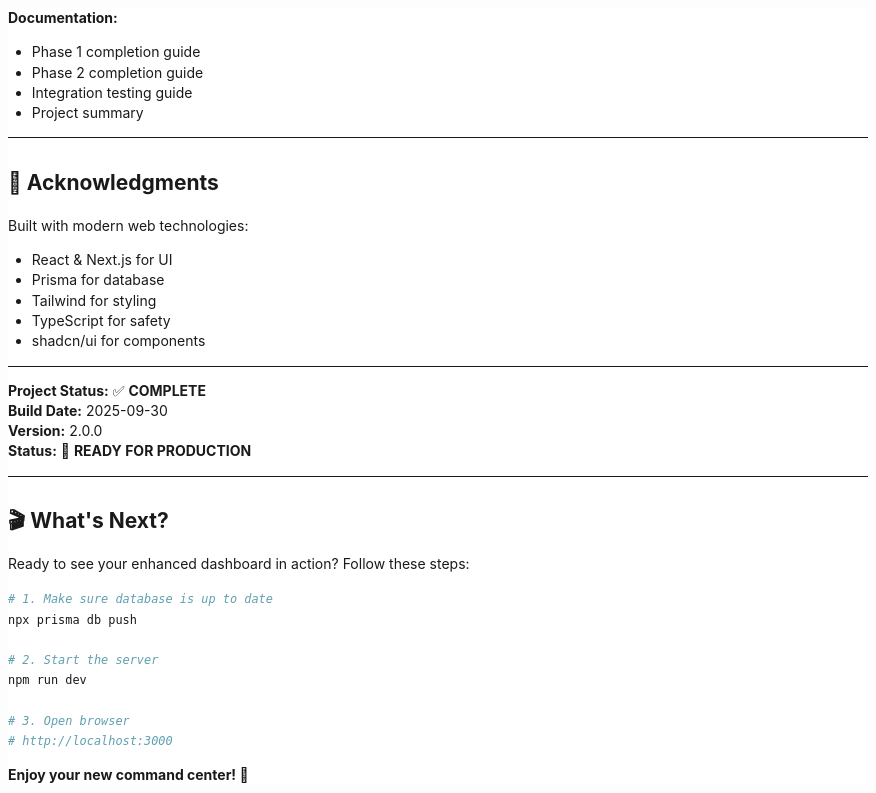 **Documentation:**
- Phase 1 completion guide
- Phase 2 completion guide
- Integration testing guide
- Project summary

---

## 🙏 Acknowledgments

Built with modern web technologies:
- React & Next.js for UI
- Prisma for database
- Tailwind for styling
- TypeScript for safety
- shadcn/ui for components

---

**Project Status:** ✅ **COMPLETE**  
**Build Date:** 2025-09-30  
**Version:** 2.0.0  
**Status:** 🚀 **READY FOR PRODUCTION**

---

## 🎬 What's Next?

Ready to see your enhanced dashboard in action? Follow these steps:

```bash
# 1. Make sure database is up to date
npx prisma db push

# 2. Start the server
npm run dev

# 3. Open browser
# http://localhost:3000
```

**Enjoy your new command center! 🎉**

